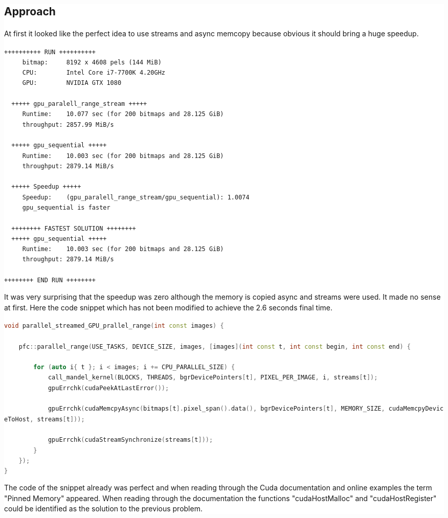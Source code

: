 ## Approach
At first it looked like the perfect idea to use streams and async memcopy because obvious it should bring a huge speedup.
```text
++++++++++ RUN ++++++++++
     bitmap:     8192 x 4608 pels (144 MiB)
     CPU:        Intel Core i7-7700K 4.20GHz
     GPU:        NVIDIA GTX 1080

  +++++ gpu_paralell_range_stream +++++
     Runtime:    10.077 sec (for 200 bitmaps and 28.125 GiB)
     throughput: 2857.99 MiB/s

  +++++ gpu_sequential +++++
     Runtime:    10.003 sec (for 200 bitmaps and 28.125 GiB)
     throughput: 2879.14 MiB/s

  +++++ Speedup +++++
     Speedup:    (gpu_paralell_range_stream/gpu_sequential): 1.0074
     gpu_sequential is faster

  ++++++++ FASTEST SOLUTION ++++++++
  +++++ gpu_sequential +++++
     Runtime:    10.003 sec (for 200 bitmaps and 28.125 GiB)
     throughput: 2879.14 MiB/s

++++++++ END RUN ++++++++
```
It was very surprising that the speedup was zero although the memory is copied async and streams were used.
It made no sense at first. Here the code snippet which has not been modified to achieve the 2.6 seconds final time.
```cpp
void parallel_streamed_GPU_prallel_range(int const images) {

	pfc::parallel_range(USE_TASKS, DEVICE_SIZE, images, [images](int const t, int const begin, int const end) {

		for (auto i{ t }; i < images; i += CPU_PARALLEL_SIZE) {
			call_mandel_kernel(BLOCKS, THREADS, bgrDevicePointers[t], PIXEL_PER_IMAGE, i, streams[t]);
			gpuErrchk(cudaPeekAtLastError());

			gpuErrchk(cudaMemcpyAsync(bitmaps[t].pixel_span().data(), bgrDevicePointers[t], MEMORY_SIZE, cudaMemcpyDeviceToHost, streams[t]));

			gpuErrchk(cudaStreamSynchronize(streams[t]));
		}
	});
}
```
The code of the snippet already was perfect and when reading through the Cuda documentation and online examples the term "Pinned Memory" appeared. When reading through the documentation the functions "cudaHostMalloc" and "cudaHostRegister" could be identified as the solution to the previous problem.
